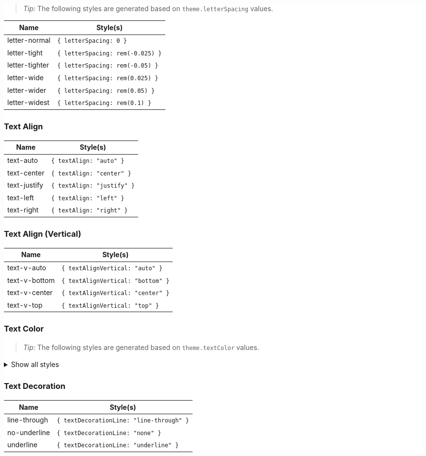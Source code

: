> _Tip:_ The following styles are generated based on `theme.letterSpacing` values.

| Name           | Style(s)                         |
| -------------- | -------------------------------- |
| letter-normal  | `{ letterSpacing: 0 }`           |
| letter-tight   | `{ letterSpacing: rem(-0.025) }` |
| letter-tighter | `{ letterSpacing: rem(-0.05) }`  |
| letter-wide    | `{ letterSpacing: rem(0.025) }`  |
| letter-wider   | `{ letterSpacing: rem(0.05) }`   |
| letter-widest  | `{ letterSpacing: rem(0.1) }`    |

### Text Align

| Name         | Style(s)                   |
| ------------ | -------------------------- |
| text-auto    | `{ textAlign: "auto" }`    |
| text-center  | `{ textAlign: "center" }`  |
| text-justify | `{ textAlign: "justify" }` |
| text-left    | `{ textAlign: "left" }`    |
| text-right   | `{ textAlign: "right" }`   |

### Text Align (Vertical)

| Name          | Style(s)                          |
| ------------- | --------------------------------- |
| text-v-auto   | `{ textAlignVertical: "auto" }`   |
| text-v-bottom | `{ textAlignVertical: "bottom" }` |
| text-v-center | `{ textAlignVertical: "center" }` |
| text-v-top    | `{ textAlignVertical: "top" }`    |

### Text Color

> _Tip:_ The following styles are generated based on `theme.textColor` values.

<details><summary>Show all styles</summary></details>

### Text Decoration

| Name         | Style(s)                                 |
| ------------ | ---------------------------------------- |
| line-through | `{ textDecorationLine: "line-through" }` |
| no-underline | `{ textDecorationLine: "none" }`         |
| underline    | `{ textDecorationLine: "underline" }`    |
